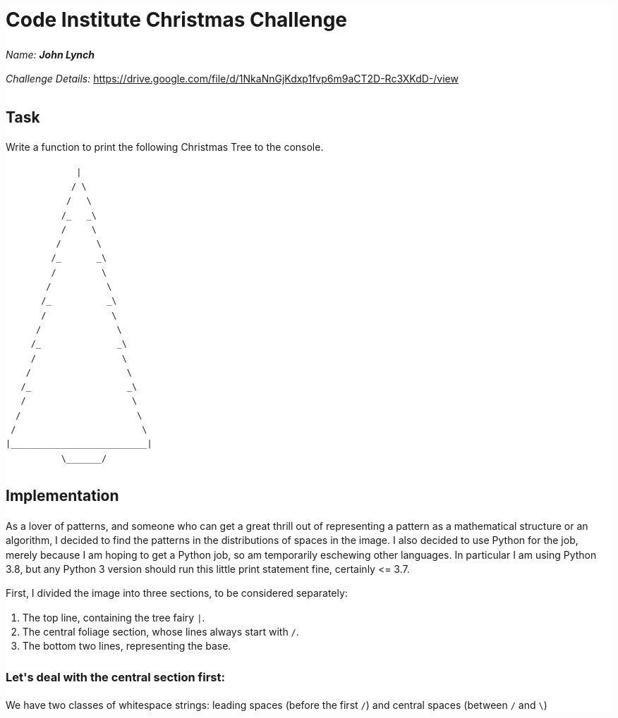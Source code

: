 # Code Institute Christmas Challenge

_Name: **John Lynch**_

_Challenge Details:_  https://drive.google.com/file/d/1NkaNnGjKdxp1fvp6m9aCT2D-Rc3XKdD-/view

## Task

Write a function to print the following Christmas Tree to the console.

```
              |
             / \
            /   \
           /_   _\
           /     \
          /       \
         /_       _\
         /         \
        /           \
       /_           _\
       /             \
      /               \
     /_               _\
     /                 \
    /                   \
   /_                   _\
   /                     \
  /                       \
 /                         \
|___________________________|
           \_______/
```

## Implementation

As a lover of patterns, and someone who can get a great thrill out of representing a pattern as a mathematical structure or an algorithm, I decided to find the patterns in the distributions of spaces in the image.   I also decided to use Python for the job, merely because I am hoping to get a Python job, so am temporarily eschewing other languages.   In particular I am using Python 3.8, but any Python 3 version should run this little print statement fine, certainly <= 3.7.

First, I divided the image into three sections, to be considered separately: 
1. The top line, containing the tree fairy `|`.
2. The central foliage section, whose lines always start with `/`.
3. The bottom two lines, representing the base.

### Let's deal with the central section first:

We have two classes of whitespace strings:  leading spaces (before the first `/`) and central spaces (between `/` and `\`)
